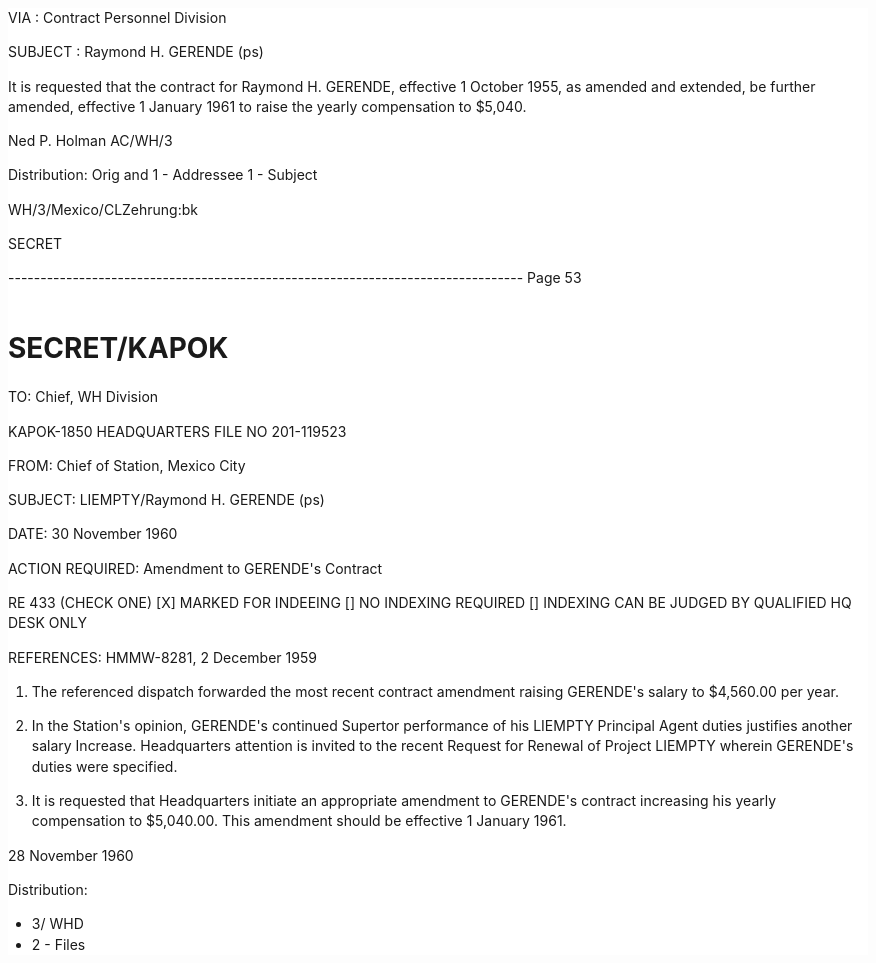 VIA : Contract Personnel Division

SUBJECT : Raymond H. GERENDE (ps)

It is requested that the contract for Raymond H. GERENDE, effective 1 October 1955, as amended and extended, be further amended, effective 1 January 1961 to raise the yearly compensation to $5,040.

Ned P. Holman
AC/WH/3

Distribution:
Orig and 1 - Addressee
1 - Subject

WH/3/Mexico/CLZehrung:bk

SECRET


-------------------------------------------------------------------------------- Page 53

# SECRET/KAPOK

TO: Chief, WH Division

KAPOK-1850
HEADQUARTERS FILE NO
201-119523

FROM: Chief of Station, Mexico City

SUBJECT: LIEMPTY/Raymond H. GERENDE (ps)

DATE: 30 November 1960

ACTION REQUIRED: Amendment to GERENDE's Contract

RE 433 (CHECK ONE)
[X] MARKED FOR INDEEING
[] NO INDEXING REQUIRED
[] INDEXING CAN BE JUDGED BY QUALIFIED HQ DESK ONLY

REFERENCES: HMMW-8281, 2 December 1959

1. The referenced dispatch forwarded the most recent contract amendment raising GERENDE's salary to $4,560.00 per year.

2. In the Station's opinion, GERENDE's continued Supertor performance of his LIEMPTY Principal Agent duties justifies another salary Increase. Headquarters attention is invited to the recent Request for Renewal of Project LIEMPTY wherein GERENDE's duties were specified.

3. It is requested that Headquarters initiate an appropriate amendment to GERENDE's contract increasing his yearly compensation to $5,040.00. This amendment should be effective 1 January 1961.

28 November 1960

Distribution:

*   3/ WHD
*   2 - Files
